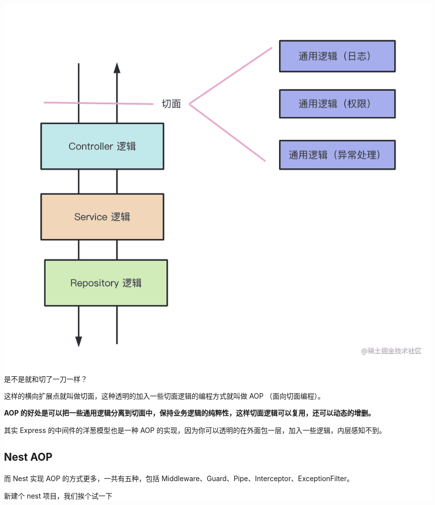 ![](08-AOP架构有什么好处？.assets/9f99087120e847eab901738bf8504d21tplv-k3u1fbpfcp-watermark.png)

是不是就和切了一刀一样？

这样的横向扩展点就叫做切面，这种透明的加入一些切面逻辑的编程方式就叫做 AOP （面向切面编程）。

**AOP 的好处是可以把一些通用逻辑分离到切面中，保持业务逻辑的纯粹性，这样切面逻辑可以复用，还可以动态的增删。**

其实 Express 的中间件的洋葱模型也是一种 AOP 的实现，因为你可以透明的在外面包一层，加入一些逻辑，内层感知不到。



## Nest AOP

而 Nest 实现 AOP 的方式更多，一共有五种，包括 Middleware、Guard、Pipe、Interceptor、ExceptionFilter。

新建个 nest 项目，我们挨个试一下

